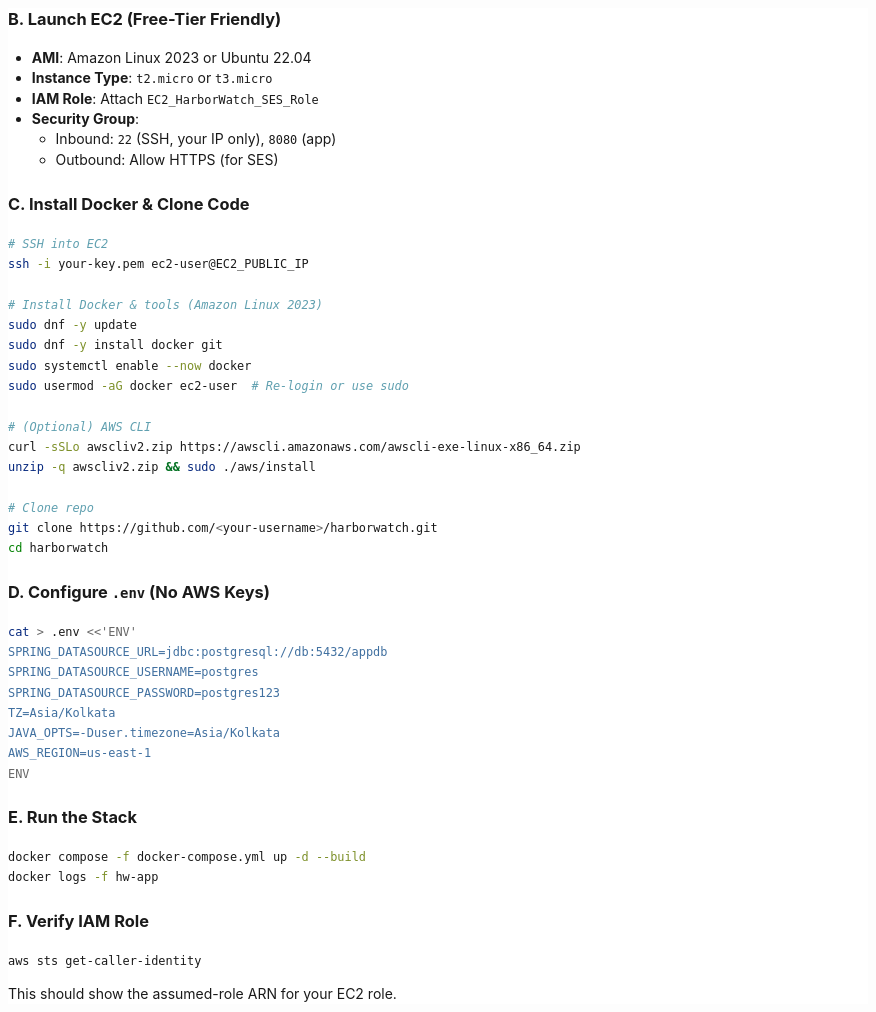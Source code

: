 ### B. Launch EC2 (Free-Tier Friendly)
- **AMI**: Amazon Linux 2023 or Ubuntu 22.04
- **Instance Type**: `t2.micro` or `t3.micro`
- **IAM Role**: Attach `EC2_HarborWatch_SES_Role`
- **Security Group**:
  - Inbound: `22` (SSH, your IP only), `8080` (app)
  - Outbound: Allow HTTPS (for SES)

### C. Install Docker & Clone Code
```bash
# SSH into EC2
ssh -i your-key.pem ec2-user@EC2_PUBLIC_IP

# Install Docker & tools (Amazon Linux 2023)
sudo dnf -y update
sudo dnf -y install docker git
sudo systemctl enable --now docker
sudo usermod -aG docker ec2-user  # Re-login or use sudo

# (Optional) AWS CLI
curl -sSLo awscliv2.zip https://awscli.amazonaws.com/awscli-exe-linux-x86_64.zip
unzip -q awscliv2.zip && sudo ./aws/install

# Clone repo
git clone https://github.com/<your-username>/harborwatch.git
cd harborwatch
```

### D. Configure `.env` (No AWS Keys)
```bash
cat > .env <<'ENV'
SPRING_DATASOURCE_URL=jdbc:postgresql://db:5432/appdb
SPRING_DATASOURCE_USERNAME=postgres
SPRING_DATASOURCE_PASSWORD=postgres123
TZ=Asia/Kolkata
JAVA_OPTS=-Duser.timezone=Asia/Kolkata
AWS_REGION=us-east-1
ENV
```

### E. Run the Stack
```bash
docker compose -f docker-compose.yml up -d --build
docker logs -f hw-app
```

### F. Verify IAM Role
```bash
aws sts get-caller-identity
```
This should show the assumed-role ARN for your EC2 role.
